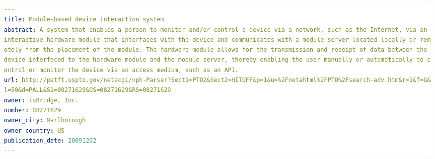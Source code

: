 ```yaml
---
title: Module-based device interaction system
abstract: A system that enables a person to monitor and/or control a device via a network, such as the Internet, via an interactive hardware module that interfaces with the device and communicates with a module server located locally or remotely from the placement of the module. The hardware module allows for the transmission and receipt of data between the device interfaced to the hardware module and the module server, thereby enabling the user manually or automatically to control or monitor the device via an access medium, such as an API.
url: http://patft.uspto.gov/netacgi/nph-Parser?Sect1=PTO2&Sect2=HITOFF&p=1&u=%2Fnetahtml%2FPTO%2Fsearch-adv.htm&r=1&f=G&l=50&d=PALL&S1=08271629&OS=08271629&RS=08271629
owner: ioBridge, Inc.
number: 08271629
owner_city: Marlborough
owner_country: US
publication_date: 20091202
---
```

